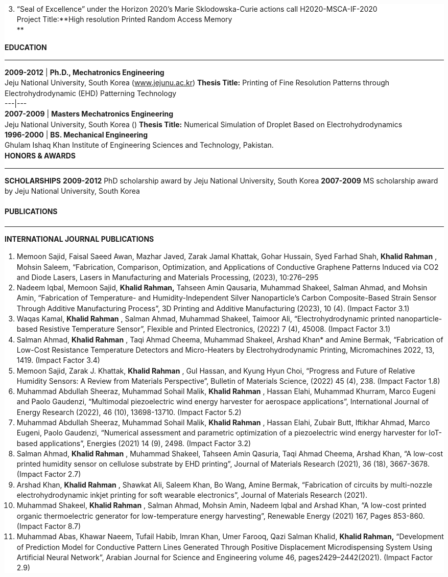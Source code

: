   3. “Seal of Excellence” under the Horizon 2020’s Marie Sklodowska-Curie actions call H2020-MSCA-IF-2020  
Project Title:**High resolution Printed Random Access Memory  
**


**EDUCATION**
* * *
**2009-2012** |  **Ph.D., Mechatronics Engineering**  
Jeju National University, South Korea (www.jejunu.ac.kr) **Thesis Title:** Printing of Fine Resolution Patterns through Electrohydrodynamic (EHD) Patterning Technology  
---|---  
**2007-2009** |  **Masters Mechatronics Engineering**  
Jeju National University, South Korea () **Thesis Title:** Numerical Simulation of Droplet Based on Electrohydrodynamics  
**1996-2000** |  **BS. Mechanical Engineering**  
Ghulam Ishaq Khan Institute of Engineering Sciences and Technology, Pakistan.  
**HONORS & AWARDS**
* * *
**SCHOLARSHIPS**
**2009-2012** PhD scholarship award by Jeju National University, South Korea
**2007-2009** MS scholarship award by Jeju National University, South Korea
#### **PUBLICATIONS**
* * *
**INTERNATIONAL JOURNAL PUBLICATIONS**
  1. Memoon Sajid, Faisal Saeed Awan, Mazhar Javed, Zarak Jamal Khattak, Gohar Hussain, Syed Farhad Shah, **Khalid Rahman** , Mohsin Saleem, “Fabrication, Comparison, Optimization, and Applications of Conductive Graphene Patterns Induced via CO2 and Diode Lasers, Lasers in Manufacturing and Materials Processing, (2023), 10:276–295
  2. Nadeem Iqbal, Memoon Sajid, **Khalid Rahman,** Tahseen Amin Qausaria, Muhammad Shakeel, Salman Ahmad, and Mohsin Amin, “Fabrication of Temperature- and Humidity-Independent Silver Nanoparticle’s Carbon Composite-Based Strain Sensor Through Additive Manufacturing Process”, 3D Printing and Additive Manufacturing (2023), 10 (4). (Impact Factor 3.1)
  3. Waqas Kamal, **Khalid Rahman** , Salman Ahmad, Muhammad Shakeel, Taimoor Ali, “Electrohydrodynamic printed nanoparticle-based Resistive Temperature Sensor”, Flexible and Printed Electronics, (2022) 7 (4), 45008. (Impact Factor 3.1)
  4. Salman Ahmad, **Khalid Rahman** , Taqi Ahmad Cheema, Muhammad Shakeel, Arshad Khan* and Amine Bermak, “Fabrication of Low-Cost Resistance Temperature Detectors and Micro-Heaters by Electrohydrodynamic Printing, Micromachines 2022, 13, 1419. (Impact Factor 3.4)
  5. Memoon Sajid, Zarak J. Khattak, **Khalid Rahman** , Gul Hassan, and Kyung Hyun Choi, “Progress and Future of Relative Humidity Sensors: A Review from Materials Perspective”, Bulletin of Materials Science, (2022) 45 (4), 238. (Impact Factor 1.8)
  6. Muhammad Abdullah Sheeraz, Muhammad Sohail Malik, **Khalid Rahman** , Hassan Elahi, Muhammad Khurram, Marco Eugeni and Paolo Gaudenzi, “Multimodal piezoelectric wind energy harvester for aerospace applications”, International Journal of Energy Research (2022), 46 (10), 13698-13710. (Impact Factor 5.2)
  7. Muhammad Abdullah Sheeraz, Muhammad Sohail Malik, **Khalid Rahman** , Hassan Elahi, Zubair Butt, Iftikhar Ahmad, Marco Eugeni, Paolo Gaudenzi, “Numerical assessment and parametric optimization of a piezoelectric wind energy harvester for IoT-based applications”, Energies (2021) 14 (9), 2498. (Impact Factor 3.2)
  8. Salman Ahmad, **Khalid Rahman** , Muhammad Shakeel, Tahseen Amin Qasuria, Taqi Ahmad Cheema, Arshad Khan, “A low-cost printed humidity sensor on cellulose substrate by EHD printing”, Journal of Materials Research (2021), 36 (18), 3667-3678. (Impact Factor 2.7)
  9. Arshad Khan, **Khalid Rahman** , Shawkat Ali, Saleem Khan, Bo Wang, Amine Bermak, “Fabrication of circuits by multi-nozzle electrohydrodynamic inkjet printing for soft wearable electronics”, Journal of Materials Research (2021). 
  10. Muhammad Shakeel, **Khalid Rahman** , Salman Ahmad, Mohsin Amin, Nadeem Iqbal and Arshad Khan, “A low-cost printed organic thermoelectric generator for low-temperature energy harvesting”, Renewable Energy (2021) 167, Pages 853-860. (Impact Factor 8.7)
  11. Muhammad Abas, Khawar Naeem, Tufail Habib, Imran Khan, Umer Farooq, Qazi Salman Khalid, **Khalid Rahman,** “Development of Prediction Model for Conductive Pattern Lines Generated Through Positive Displacement Microdispensing System Using Artificial Neural Network”, Arabian Journal for Science and Engineering volume 46, pages2429–2442(2021). (Impact Factor 2.9)